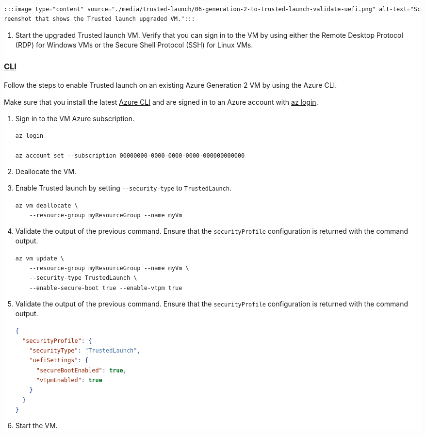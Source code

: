     :::image type="content" source="./media/trusted-launch/06-generation-2-to-trusted-launch-validate-uefi.png" alt-text="Screenshot that shows the Trusted launch upgraded VM.":::

1. Start the upgraded Trusted launch VM. Verify that you can sign in to the VM by using either the Remote Desktop Protocol (RDP) for Windows VMs or the Secure Shell Protocol (SSH) for Linux VMs.

### [CLI](#tab/cli)

Follow the steps to enable Trusted launch on an existing Azure Generation 2 VM by using the Azure CLI.

Make sure that you install the latest [Azure CLI](/cli/azure/install-az-cli2) and are signed in to an Azure account with [az login](/cli/azure/reference-index).

1. Sign in to the VM Azure subscription.

    ```azurecli-interactive
    az login
    
    az account set --subscription 00000000-0000-0000-0000-000000000000
    ```

2. Deallocate the VM.

3. Enable Trusted launch by setting `--security-type` to `TrustedLaunch`.

    ```azurecli-interactive
    az vm deallocate \
        --resource-group myResourceGroup --name myVm
    ```

4. Validate the output of the previous command. Ensure that the `securityProfile` configuration is returned with the command output.

    ```azurecli-interactive
    az vm update \
        --resource-group myResourceGroup --name myVm \
        --security-type TrustedLaunch \
        --enable-secure-boot true --enable-vtpm true
    ```

5. Validate the output of the previous command. Ensure that the `securityProfile` configuration is returned with the command output.

    ```json
    {
      "securityProfile": {
        "securityType": "TrustedLaunch",
        "uefiSettings": {
          "secureBootEnabled": true,
          "vTpmEnabled": true
        }
      }
    }
    ```

6. Start the VM.
